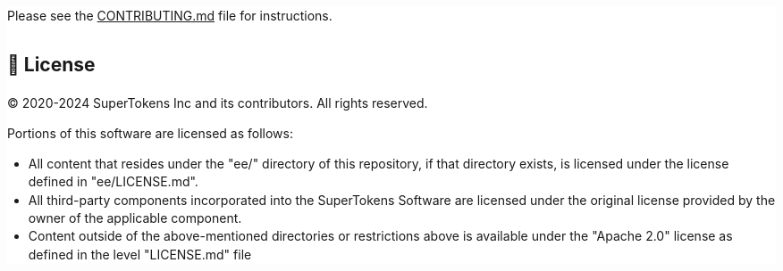 Please see the [CONTRIBUTING.md](https://github.com/supertokens/supertokens-core/blob/master/CONTRIBUTING.md) file for
instructions.

## 📝 License

&copy; 2020-2024 SuperTokens Inc and its contributors. All rights reserved.

Portions of this software are licensed as follows:

* All content that resides under the "ee/" directory of this repository, if that directory exists, is licensed under the
  license defined in "ee/LICENSE.md".
* All third-party components incorporated into the SuperTokens Software are licensed under the original license provided
  by the owner of the applicable component.
* Content outside of the above-mentioned directories or restrictions above is available under the "Apache 2.0"
  license as defined in the level "LICENSE.md" file
